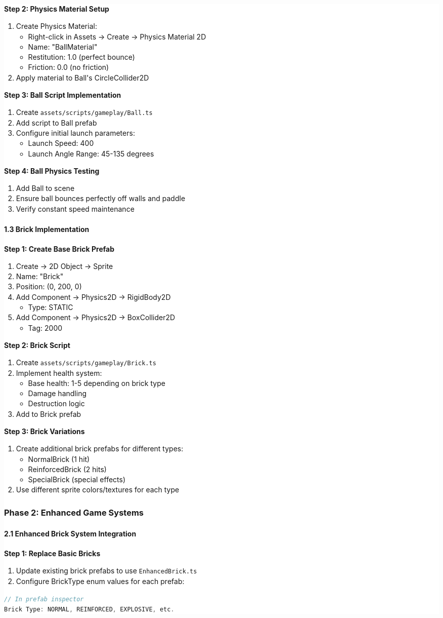 **Step 2: Physics Material Setup**
1. Create Physics Material:
   - Right-click in Assets → Create → Physics Material 2D
   - Name: "BallMaterial"
   - Restitution: 1.0 (perfect bounce)
   - Friction: 0.0 (no friction)
2. Apply material to Ball's CircleCollider2D

**Step 3: Ball Script Implementation**
1. Create `assets/scripts/gameplay/Ball.ts`
2. Add script to Ball prefab
3. Configure initial launch parameters:
   - Launch Speed: 400
   - Launch Angle Range: 45-135 degrees

**Step 4: Ball Physics Testing**
1. Add Ball to scene
2. Ensure ball bounces perfectly off walls and paddle
3. Verify constant speed maintenance

#### 1.3 Brick Implementation

**Step 1: Create Base Brick Prefab**
1. Create → 2D Object → Sprite
2. Name: "Brick"
3. Position: (0, 200, 0)
4. Add Component → Physics2D → RigidBody2D
   - Type: STATIC
5. Add Component → Physics2D → BoxCollider2D
   - Tag: 2000

**Step 2: Brick Script**
1. Create `assets/scripts/gameplay/Brick.ts`
2. Implement health system:
   - Base health: 1-5 depending on brick type
   - Damage handling
   - Destruction logic
3. Add to Brick prefab

**Step 3: Brick Variations**
1. Create additional brick prefabs for different types:
   - NormalBrick (1 hit)
   - ReinforcedBrick (2 hits)
   - SpecialBrick (special effects)
2. Use different sprite colors/textures for each type

### Phase 2: Enhanced Game Systems

#### 2.1 Enhanced Brick System Integration

**Step 1: Replace Basic Bricks**
1. Update existing brick prefabs to use `EnhancedBrick.ts`
2. Configure BrickType enum values for each prefab:
```typescript
// In prefab inspector
Brick Type: NORMAL, REINFORCED, EXPLOSIVE, etc.
```
